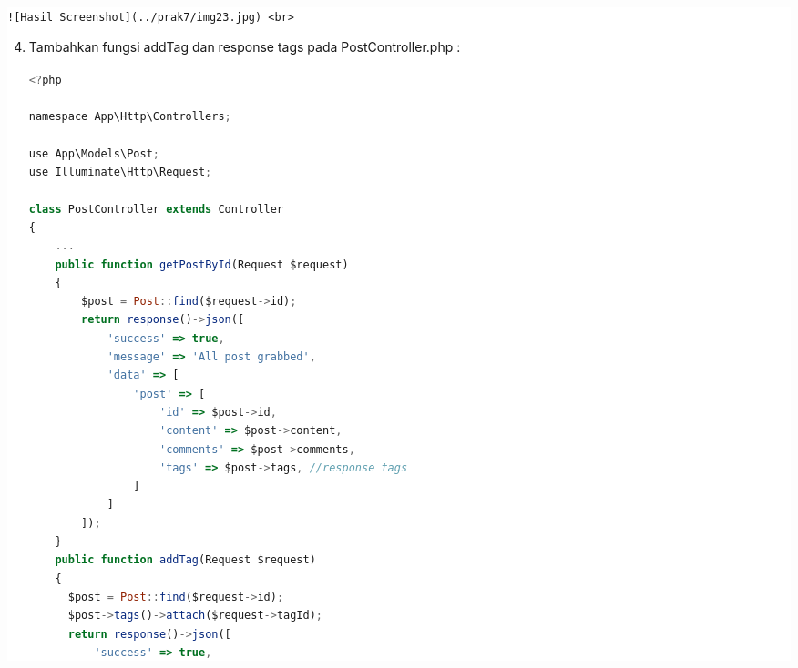     ![Hasil Screenshot](../prak7/img23.jpg) <br>

4. Tambahkan fungsi addTag dan response tags pada PostController.php :

    ```javascript
    <?php

    namespace App\Http\Controllers;

    use App\Models\Post;
    use Illuminate\Http\Request;

    class PostController extends Controller
    {
        ...
        public function getPostById(Request $request)
        {
            $post = Post::find($request->id);
            return response()->json([
                'success' => true,
                'message' => 'All post grabbed',
                'data' => [
                    'post' => [
                        'id' => $post->id,
                        'content' => $post->content,
                        'comments' => $post->comments,
                        'tags' => $post->tags, //response tags
                    ]
                ]
            ]);
        }
        public function addTag(Request $request)
        {
          $post = Post::find($request->id);
          $post->tags()->attach($request->tagId);
          return response()->json([
              'success' => true,